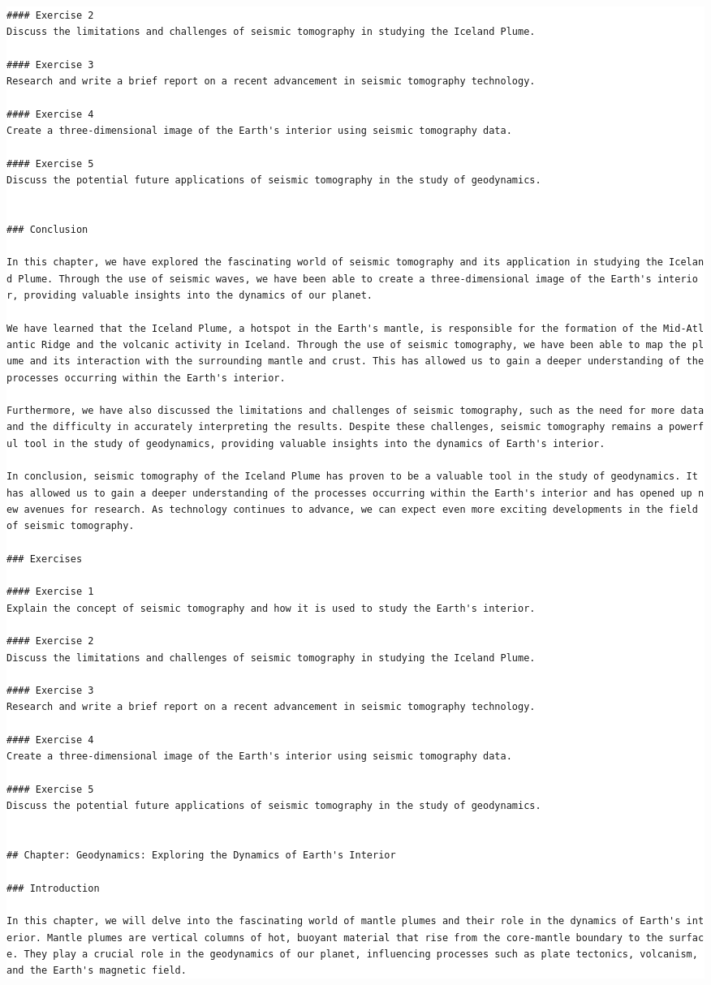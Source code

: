 ```
#### Exercise 2
Discuss the limitations and challenges of seismic tomography in studying the Iceland Plume.

#### Exercise 3
Research and write a brief report on a recent advancement in seismic tomography technology.

#### Exercise 4
Create a three-dimensional image of the Earth's interior using seismic tomography data.

#### Exercise 5
Discuss the potential future applications of seismic tomography in the study of geodynamics.


### Conclusion

In this chapter, we have explored the fascinating world of seismic tomography and its application in studying the Iceland Plume. Through the use of seismic waves, we have been able to create a three-dimensional image of the Earth's interior, providing valuable insights into the dynamics of our planet.

We have learned that the Iceland Plume, a hotspot in the Earth's mantle, is responsible for the formation of the Mid-Atlantic Ridge and the volcanic activity in Iceland. Through the use of seismic tomography, we have been able to map the plume and its interaction with the surrounding mantle and crust. This has allowed us to gain a deeper understanding of the processes occurring within the Earth's interior.

Furthermore, we have also discussed the limitations and challenges of seismic tomography, such as the need for more data and the difficulty in accurately interpreting the results. Despite these challenges, seismic tomography remains a powerful tool in the study of geodynamics, providing valuable insights into the dynamics of Earth's interior.

In conclusion, seismic tomography of the Iceland Plume has proven to be a valuable tool in the study of geodynamics. It has allowed us to gain a deeper understanding of the processes occurring within the Earth's interior and has opened up new avenues for research. As technology continues to advance, we can expect even more exciting developments in the field of seismic tomography.

### Exercises

#### Exercise 1
Explain the concept of seismic tomography and how it is used to study the Earth's interior.

#### Exercise 2
Discuss the limitations and challenges of seismic tomography in studying the Iceland Plume.

#### Exercise 3
Research and write a brief report on a recent advancement in seismic tomography technology.

#### Exercise 4
Create a three-dimensional image of the Earth's interior using seismic tomography data.

#### Exercise 5
Discuss the potential future applications of seismic tomography in the study of geodynamics.


## Chapter: Geodynamics: Exploring the Dynamics of Earth's Interior

### Introduction

In this chapter, we will delve into the fascinating world of mantle plumes and their role in the dynamics of Earth's interior. Mantle plumes are vertical columns of hot, buoyant material that rise from the core-mantle boundary to the surface. They play a crucial role in the geodynamics of our planet, influencing processes such as plate tectonics, volcanism, and the Earth's magnetic field.

```